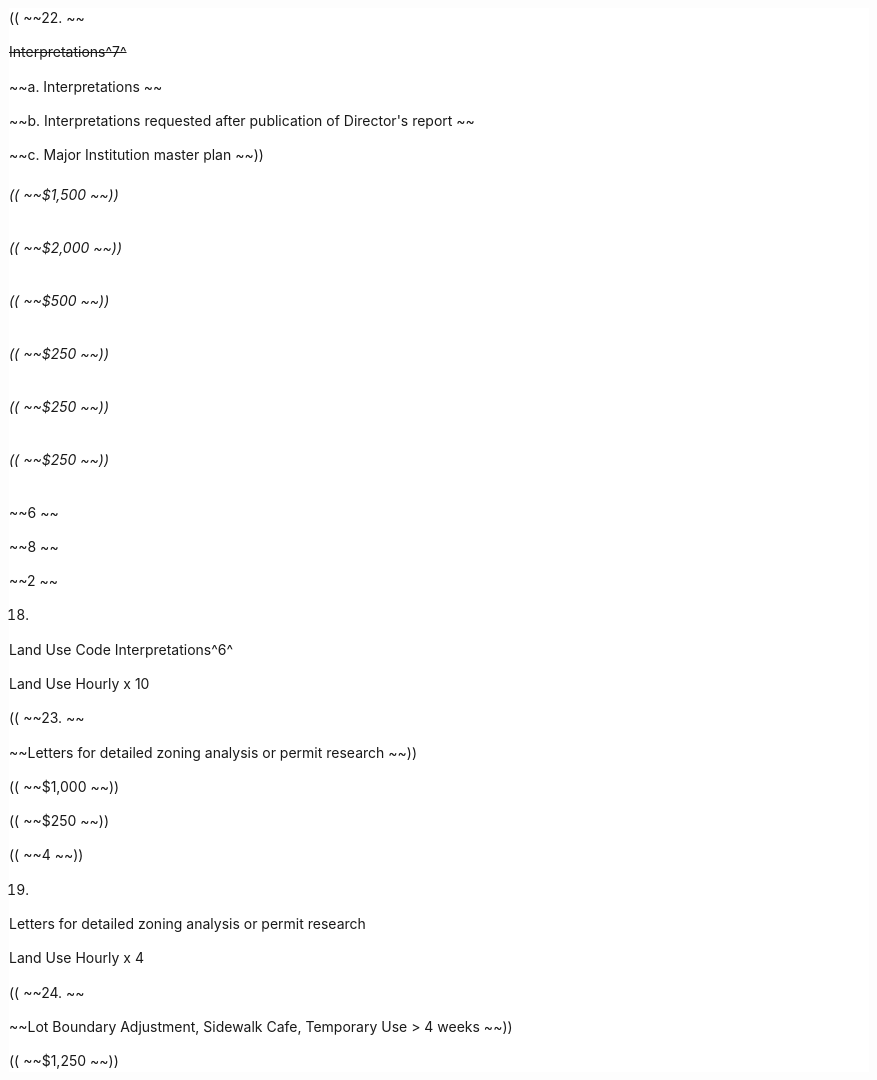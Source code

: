 (( ~~22. ~~  
  
~~Interpretations^7^~~  
  
~~a. Interpretations ~~  
  
~~b. Interpretations requested after publication of Director's report ~~  
  
~~c. Major Institution master plan ~~))  
  
###### (( ~~$1,500 ~~))  
  
######   
  
###### (( ~~$2,000 ~~))  
  
######   
  
###### (( ~~$500 ~~))  
  
###### (( ~~$250 ~~))  
  
######   
  
###### (( ~~$250 ~~))  
  
######   
  
###### (( ~~$250 ~~))  
  
~~6 ~~  
  
~~8 ~~  
  
~~2 ~~  
  
18.  
  
Land Use Code Interpretations^6^  
  
Land Use Hourly x 10  
  
(( ~~23. ~~  
  
~~Letters for detailed zoning analysis or permit research ~~))  
  
(( ~~$1,000 ~~))  
  
(( ~~$250 ~~))  
  
(( ~~4 ~~))  
  
19.  
  
Letters for detailed zoning analysis or permit research  
  
Land Use Hourly x 4  
  
(( ~~24. ~~  
  
~~Lot Boundary Adjustment, Sidewalk Cafe, Temporary Use \> 4 weeks ~~))  
  
(( ~~$1,250 ~~))  
  